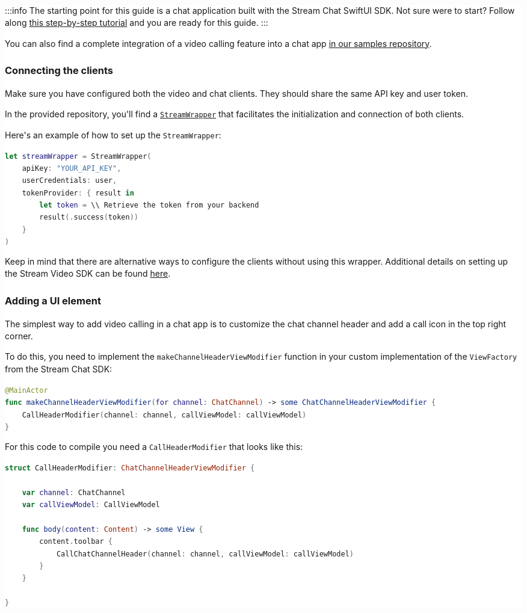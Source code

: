 :::info
The starting point for this guide is a chat application built with the Stream Chat SwiftUI SDK. Not sure were to start? Follow along [this step-by-step tutorial](https://getstream.io/tutorials/swiftui-chat/) and you are ready for this guide.
:::

You can also find a complete integration of a video calling feature into a chat app [in our samples repository](https://github.com/GetStream/stream-video-ios-examples/tree/main/ChatWithVideo/ChatWithVideo).

### Connecting the clients

Make sure you have configured both the video and chat clients. They should share the same API key and user token.

In the provided repository, you'll find a [`StreamWrapper`](https://github.com/GetStream/stream-video-ios-examples/blob/main/ChatWithVideo/ChatWithVideo/StreamWrapper.swift) that facilitates the initialization and connection of both clients.

Here's an example of how to set up the `StreamWrapper`:

```swift
let streamWrapper = StreamWrapper(
    apiKey: "YOUR_API_KEY",
    userCredentials: user,
    tokenProvider: { result in
        let token = \\ Retrieve the token from your backend
        result(.success(token))
    }
)
```

Keep in mind that there are alternative ways to configure the clients without using this wrapper. Additional details on setting up the Stream Video SDK can be found [here](https://getstream.io/video/docs/ios/basics/quickstart/).

### Adding a UI element

The simplest way to add video calling in a chat app is to customize the chat channel header and add a call icon in the top right corner.

To do this, you need to implement the `makeChannelHeaderViewModifier` function in your custom implementation of the `ViewFactory` from the Stream Chat SDK:

```swift
@MainActor
func makeChannelHeaderViewModifier(for channel: ChatChannel) -> some ChatChannelHeaderViewModifier {
    CallHeaderModifier(channel: channel, callViewModel: callViewModel)
}
```

For this code to compile you need a `CallHeaderModifier` that looks like this:

```swift
struct CallHeaderModifier: ChatChannelHeaderViewModifier {

    var channel: ChatChannel
    var callViewModel: CallViewModel

    func body(content: Content) -> some View {
        content.toolbar {
            CallChatChannelHeader(channel: channel, callViewModel: callViewModel)
        }
    }

}
```
